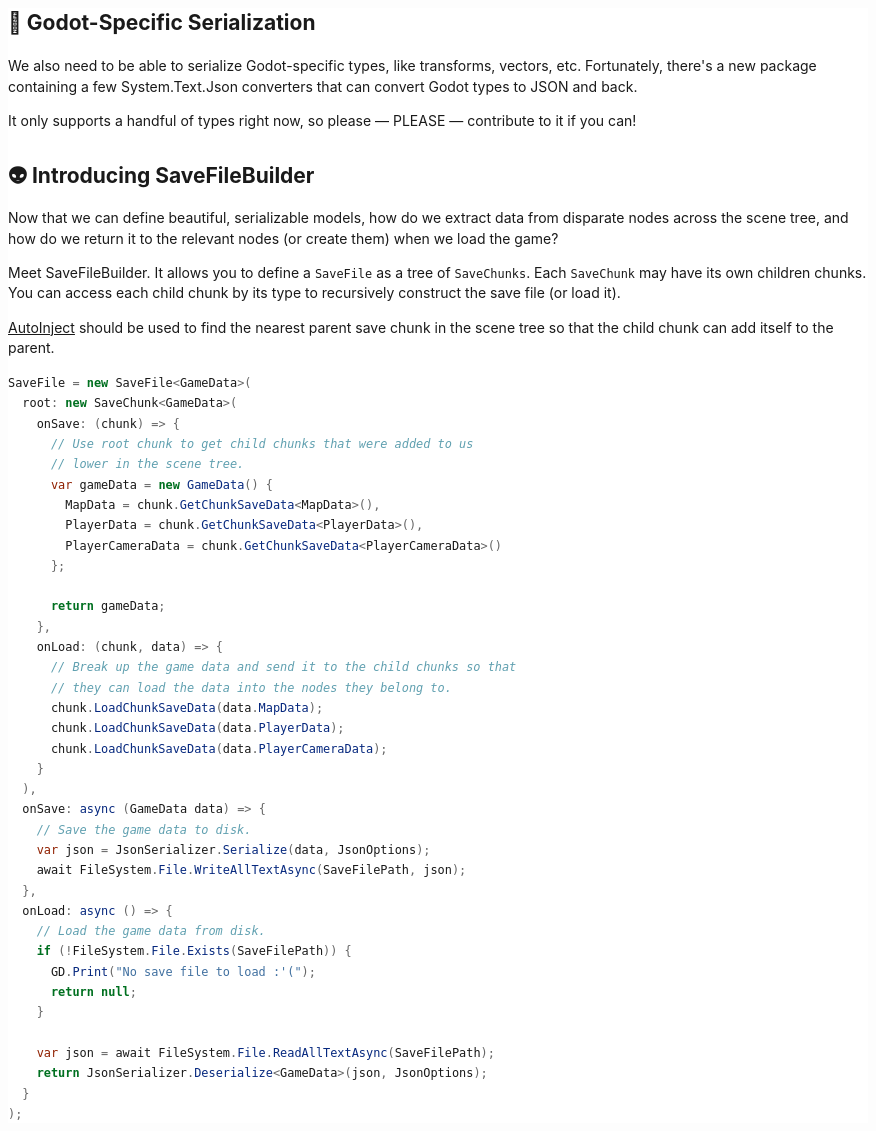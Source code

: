 ## 🤖 Godot-Specific Serialization

We also need to be able to serialize Godot-specific types, like transforms, vectors, etc. Fortunately, there's a new package containing a few System.Text.Json converters that can convert Godot types to JSON and back.

<Spacer><GithubCard profile='chickensoft-games' repo='Serialization.Godot' logo='/img/chickensoft/package.png'/></Spacer>

It only supports a handful of types right now, so please — PLEASE — contribute to it if you can!

## 👽 Introducing SaveFileBuilder

Now that we can define beautiful, serializable models, how do we extract data from disparate nodes across the scene tree, and how do we return it to the relevant nodes (or create them) when we load the game?

<Spacer><GithubCard profile='chickensoft-games' repo='SaveFileBuilder' logo='/img/chickensoft/save_file_builder.png'/></Spacer>

Meet SaveFileBuilder. It allows you to define a `SaveFile` as a tree of `SaveChunks`. Each `SaveChunk` may have its own children chunks. You can access each child chunk by its type to recursively construct the save file (or load it).

[AutoInject] should be used to find the nearest parent save chunk in the scene tree so that the child chunk can add itself to the parent.

```csharp
SaveFile = new SaveFile<GameData>(
  root: new SaveChunk<GameData>(
    onSave: (chunk) => {
      // Use root chunk to get child chunks that were added to us
      // lower in the scene tree.
      var gameData = new GameData() {
        MapData = chunk.GetChunkSaveData<MapData>(),
        PlayerData = chunk.GetChunkSaveData<PlayerData>(),
        PlayerCameraData = chunk.GetChunkSaveData<PlayerCameraData>()
      };

      return gameData;
    },
    onLoad: (chunk, data) => {
      // Break up the game data and send it to the child chunks so that
      // they can load the data into the nodes they belong to.
      chunk.LoadChunkSaveData(data.MapData);
      chunk.LoadChunkSaveData(data.PlayerData);
      chunk.LoadChunkSaveData(data.PlayerCameraData);
    }
  ),
  onSave: async (GameData data) => {
    // Save the game data to disk.
    var json = JsonSerializer.Serialize(data, JsonOptions);
    await FileSystem.File.WriteAllTextAsync(SaveFilePath, json);
  },
  onLoad: async () => {
    // Load the game data from disk.
    if (!FileSystem.File.Exists(SaveFilePath)) {
      GD.Print("No save file to load :'(");
      return null;
    }

    var json = await FileSystem.File.ReadAllTextAsync(SaveFilePath);
    return JsonSerializer.Deserialize<GameData>(json, JsonOptions);
  }
);
```

[Introspection]: <https://github.com/chickensoft-games/Introspection>
[Serialization]: <https://github.com/chickensoft-games/Serialization>
[SuperNodes]: <https://github.com/chickensoft-games/SuperNodes>
[PowerUps]: <https://github.com/chickensoft-games/PowerUps>
[LogicBlocks]: <https://github.com/chickensoft-games/LogicBlocks>
[logic-blocks-docs]: /docs/logic_blocks/
[AutoInject]: <https://github.com/chickensoft-games/AutoInject>
[^1]: It's actually too late. I've already made one.